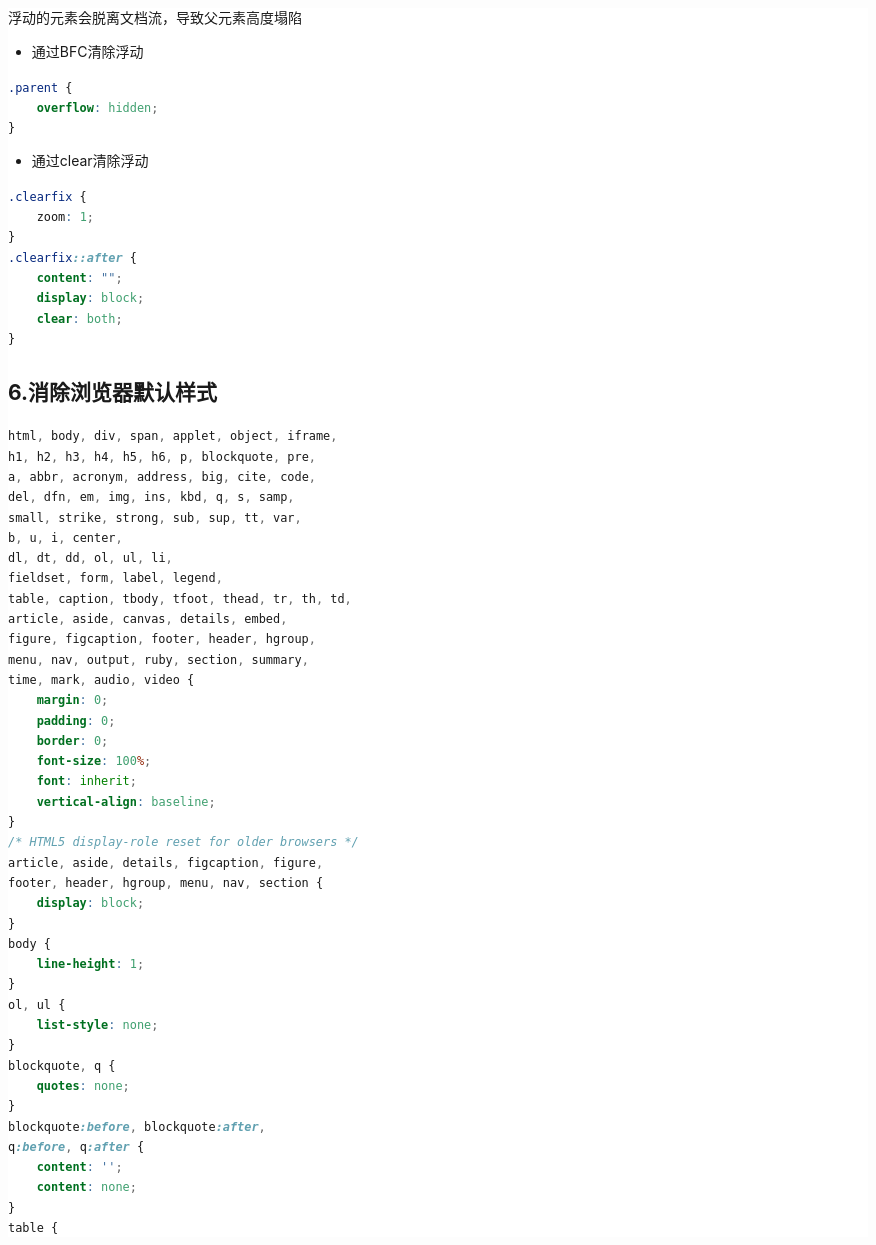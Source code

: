 浮动的元素会脱离文档流，导致父元素高度塌陷

- 通过BFC清除浮动

```css
.parent {
    overflow: hidden;
}
```

- 通过clear清除浮动

```css
.clearfix {
    zoom: 1;
}
.clearfix::after {
    content: "";
    display: block;
    clear: both;
}
```

## 6.消除浏览器默认样式

```css
html, body, div, span, applet, object, iframe,
h1, h2, h3, h4, h5, h6, p, blockquote, pre,
a, abbr, acronym, address, big, cite, code,
del, dfn, em, img, ins, kbd, q, s, samp,
small, strike, strong, sub, sup, tt, var,
b, u, i, center,
dl, dt, dd, ol, ul, li,
fieldset, form, label, legend,
table, caption, tbody, tfoot, thead, tr, th, td,
article, aside, canvas, details, embed,
figure, figcaption, footer, header, hgroup,
menu, nav, output, ruby, section, summary,
time, mark, audio, video {
    margin: 0;
    padding: 0;
    border: 0;
    font-size: 100%;
    font: inherit;
    vertical-align: baseline;
}
/* HTML5 display-role reset for older browsers */
article, aside, details, figcaption, figure,
footer, header, hgroup, menu, nav, section {
    display: block;
}
body {
    line-height: 1;
}
ol, ul {
    list-style: none;
}
blockquote, q {
    quotes: none;
}
blockquote:before, blockquote:after,
q:before, q:after {
    content: '';
    content: none;
}
table {
```